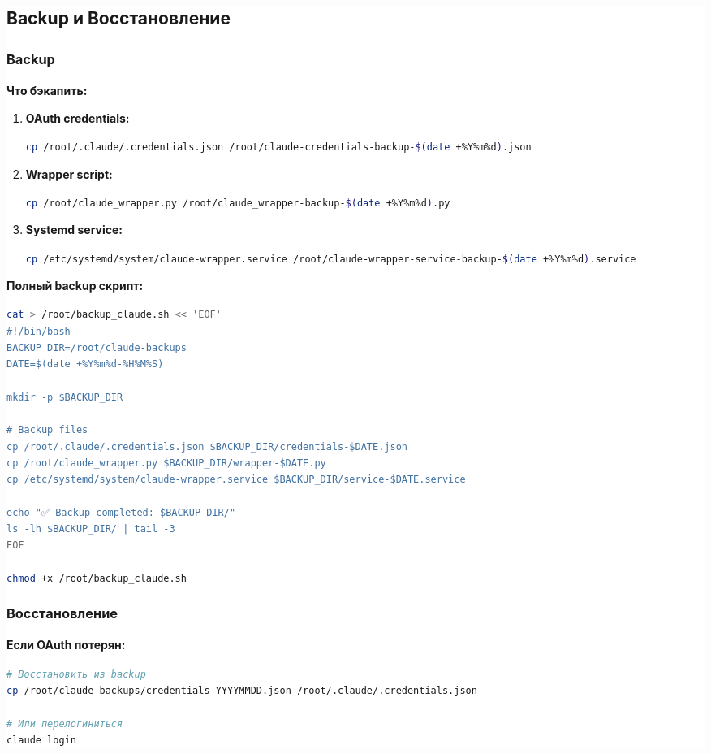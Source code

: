 
## Backup и Восстановление

### Backup

**Что бэкапить:**

1. **OAuth credentials:**
   ```bash
   cp /root/.claude/.credentials.json /root/claude-credentials-backup-$(date +%Y%m%d).json
   ```

2. **Wrapper script:**
   ```bash
   cp /root/claude_wrapper.py /root/claude_wrapper-backup-$(date +%Y%m%d).py
   ```

3. **Systemd service:**
   ```bash
   cp /etc/systemd/system/claude-wrapper.service /root/claude-wrapper-service-backup-$(date +%Y%m%d).service
   ```

**Полный backup скрипт:**

```bash
cat > /root/backup_claude.sh << 'EOF'
#!/bin/bash
BACKUP_DIR=/root/claude-backups
DATE=$(date +%Y%m%d-%H%M%S)

mkdir -p $BACKUP_DIR

# Backup files
cp /root/.claude/.credentials.json $BACKUP_DIR/credentials-$DATE.json
cp /root/claude_wrapper.py $BACKUP_DIR/wrapper-$DATE.py
cp /etc/systemd/system/claude-wrapper.service $BACKUP_DIR/service-$DATE.service

echo "✅ Backup completed: $BACKUP_DIR/"
ls -lh $BACKUP_DIR/ | tail -3
EOF

chmod +x /root/backup_claude.sh
```

### Восстановление

**Если OAuth потерян:**

```bash
# Восстановить из backup
cp /root/claude-backups/credentials-YYYYMMDD.json /root/.claude/.credentials.json

# Или перелогиниться
claude login
```
